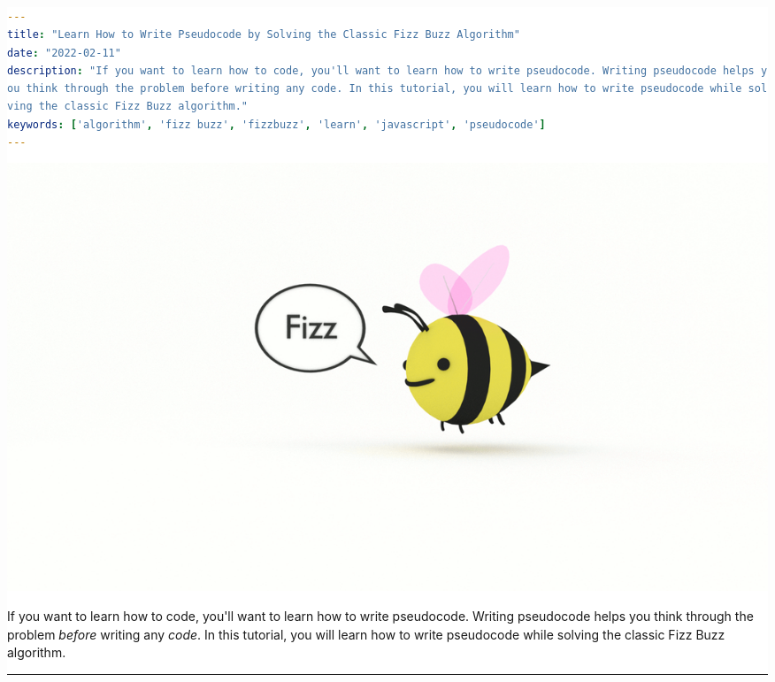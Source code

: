 ```yaml
---
title: "Learn How to Write Pseudocode by Solving the Classic Fizz Buzz Algorithm"
date: "2022-02-11"
description: "If you want to learn how to code, you'll want to learn how to write pseudocode. Writing pseudocode helps you think through the problem before writing any code. In this tutorial, you will learn how to write pseudocode while solving the classic Fizz Buzz algorithm."
keywords: ['algorithm', 'fizz buzz', 'fizzbuzz', 'learn', 'javascript', 'pseudocode']
---
```



![ Fizz Buzz ](./jarednielsen-fizzbuzz.png)

If you want to learn how to code, you'll want to learn how to write pseudocode. Writing pseudocode helps you think through the problem _before_ writing any _code_. In this tutorial, you will learn how to write pseudocode while solving the classic Fizz Buzz algorithm. 


---